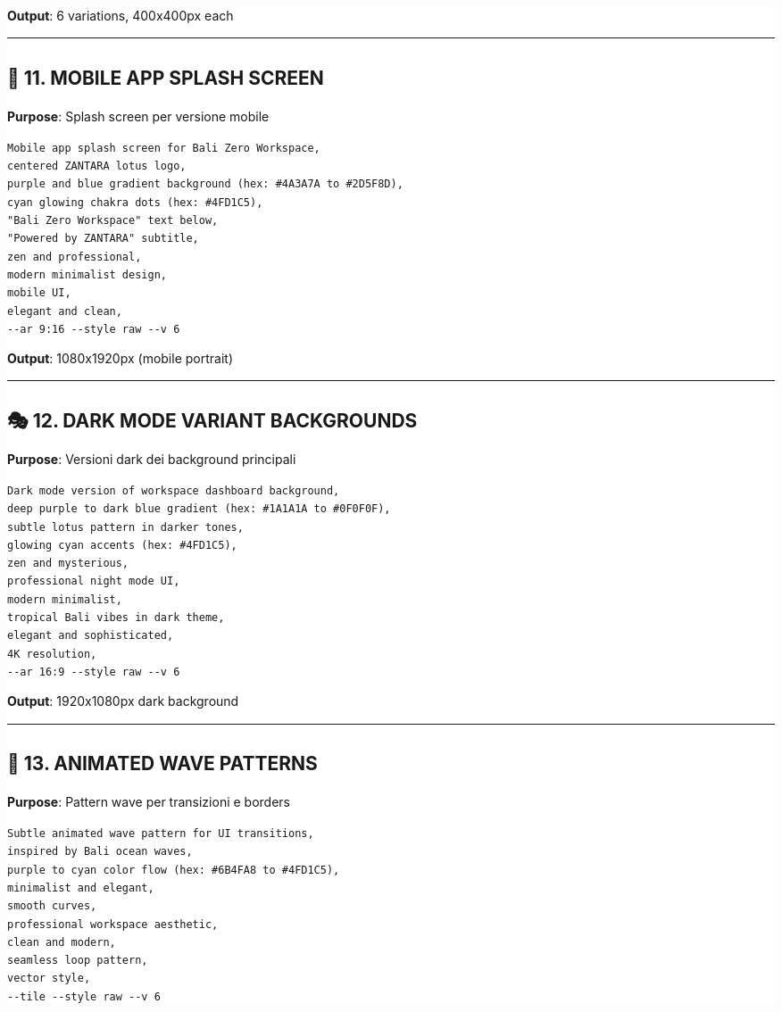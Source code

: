 **Output**: 6 variations, 400x400px each

---

## 📱 **11. MOBILE APP SPLASH SCREEN**

**Purpose**: Splash screen per versione mobile

```
Mobile app splash screen for Bali Zero Workspace, 
centered ZANTARA lotus logo, 
purple and blue gradient background (hex: #4A3A7A to #2D5F8D), 
cyan glowing chakra dots (hex: #4FD1C5), 
"Bali Zero Workspace" text below, 
"Powered by ZANTARA" subtitle, 
zen and professional, 
modern minimalist design, 
mobile UI, 
elegant and clean, 
--ar 9:16 --style raw --v 6
```

**Output**: 1080x1920px (mobile portrait)

---

## 🎭 **12. DARK MODE VARIANT BACKGROUNDS**

**Purpose**: Versioni dark dei background principali

```
Dark mode version of workspace dashboard background, 
deep purple to dark blue gradient (hex: #1A1A1A to #0F0F0F), 
subtle lotus pattern in darker tones, 
glowing cyan accents (hex: #4FD1C5), 
zen and mysterious, 
professional night mode UI, 
modern minimalist, 
tropical Bali vibes in dark theme, 
elegant and sophisticated, 
4K resolution, 
--ar 16:9 --style raw --v 6
```

**Output**: 1920x1080px dark background

---

## 🌊 **13. ANIMATED WAVE PATTERNS**

**Purpose**: Pattern wave per transizioni e borders

```
Subtle animated wave pattern for UI transitions, 
inspired by Bali ocean waves, 
purple to cyan color flow (hex: #6B4FA8 to #4FD1C5), 
minimalist and elegant, 
smooth curves, 
professional workspace aesthetic, 
clean and modern, 
seamless loop pattern, 
vector style, 
--tile --style raw --v 6
```
